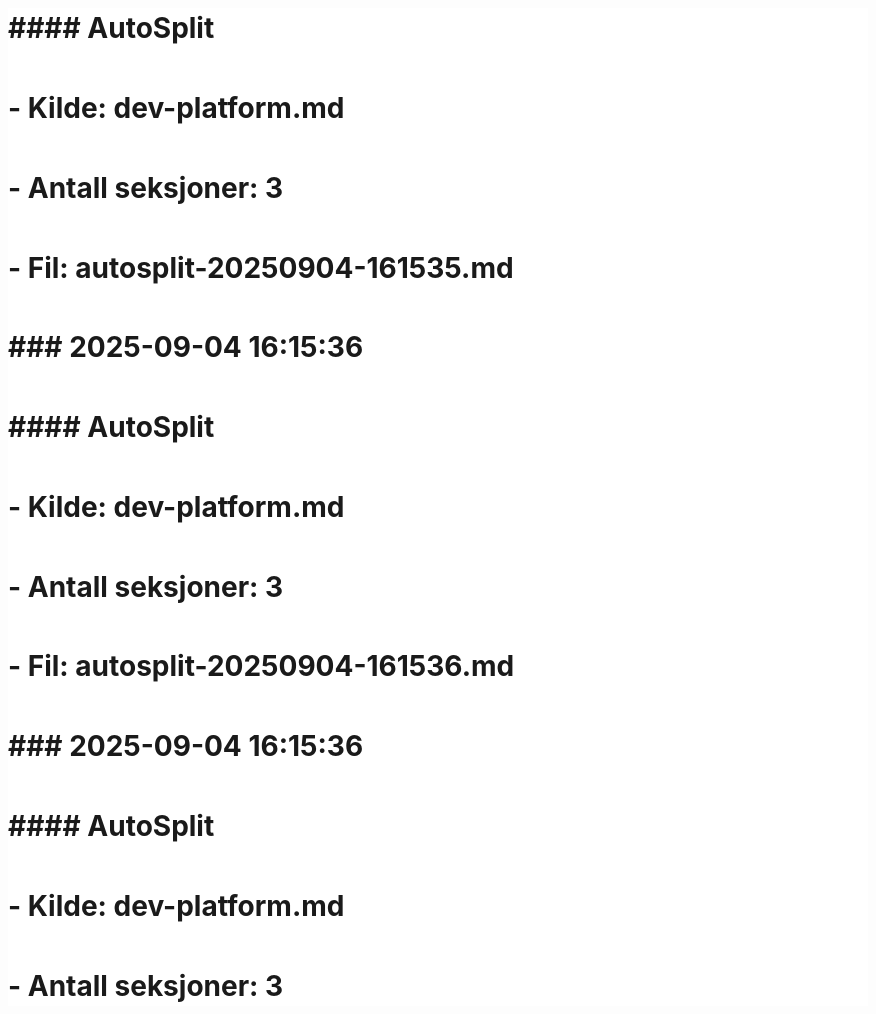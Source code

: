 # \#### AutoSplit

# \- Kilde: dev-platform.md

# \- Antall seksjoner: 3

# \- Fil: autosplit-20250904-161535.md

#

#

#

#

# \### 2025-09-04 16:15:36

# \#### AutoSplit

# \- Kilde: dev-platform.md

# \- Antall seksjoner: 3

# \- Fil: autosplit-20250904-161536.md

#

#

#

#

# \### 2025-09-04 16:15:36

# \#### AutoSplit

# \- Kilde: dev-platform.md

# \- Antall seksjoner: 3
